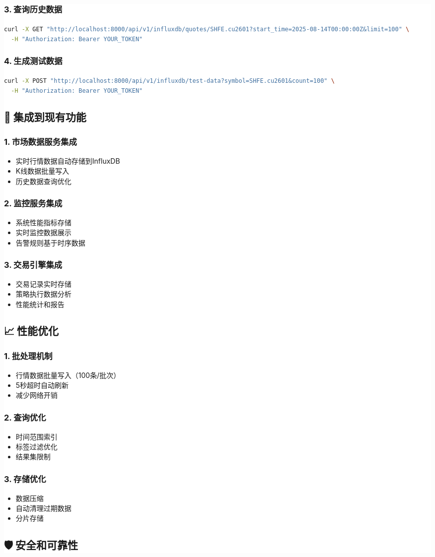 ### 3. 查询历史数据
```bash
curl -X GET "http://localhost:8000/api/v1/influxdb/quotes/SHFE.cu2601?start_time=2025-08-14T00:00:00Z&limit=100" \
  -H "Authorization: Bearer YOUR_TOKEN"
```

### 4. 生成测试数据
```bash
curl -X POST "http://localhost:8000/api/v1/influxdb/test-data?symbol=SHFE.cu2601&count=100" \
  -H "Authorization: Bearer YOUR_TOKEN"
```

## 🔄 集成到现有功能

### 1. 市场数据服务集成
- 实时行情数据自动存储到InfluxDB
- K线数据批量写入
- 历史数据查询优化

### 2. 监控服务集成
- 系统性能指标存储
- 实时监控数据展示
- 告警规则基于时序数据

### 3. 交易引擎集成
- 交易记录实时存储
- 策略执行数据分析
- 性能统计和报告

## 📈 性能优化

### 1. 批处理机制
- 行情数据批量写入（100条/批次）
- 5秒超时自动刷新
- 减少网络开销

### 2. 查询优化
- 时间范围索引
- 标签过滤优化
- 结果集限制

### 3. 存储优化
- 数据压缩
- 自动清理过期数据
- 分片存储

## 🛡️ 安全和可靠性
